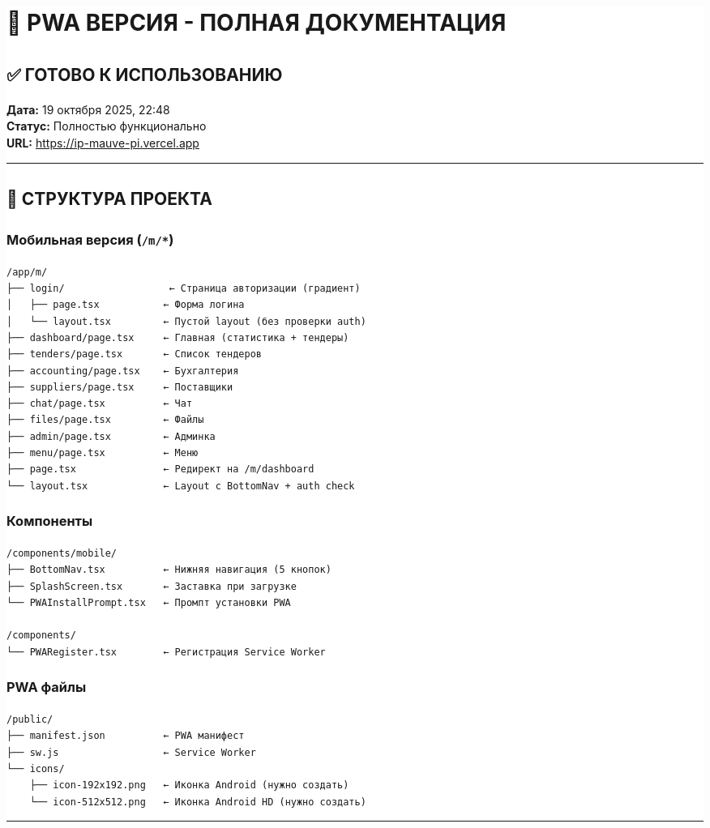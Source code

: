 # 📱 PWA ВЕРСИЯ - ПОЛНАЯ ДОКУМЕНТАЦИЯ

## ✅ ГОТОВО К ИСПОЛЬЗОВАНИЮ

**Дата:** 19 октября 2025, 22:48  
**Статус:** Полностью функционально  
**URL:** https://ip-mauve-pi.vercel.app

---

## 🎯 СТРУКТУРА ПРОЕКТА

### Мобильная версия (`/m/*`)

```
/app/m/
├── login/                  ← Страница авторизации (градиент)
│   ├── page.tsx           ← Форма логина
│   └── layout.tsx         ← Пустой layout (без проверки auth)
├── dashboard/page.tsx     ← Главная (статистика + тендеры)
├── tenders/page.tsx       ← Список тендеров
├── accounting/page.tsx    ← Бухгалтерия
├── suppliers/page.tsx     ← Поставщики
├── chat/page.tsx          ← Чат
├── files/page.tsx         ← Файлы
├── admin/page.tsx         ← Админка
├── menu/page.tsx          ← Меню
├── page.tsx               ← Редирект на /m/dashboard
└── layout.tsx             ← Layout с BottomNav + auth check
```

### Компоненты

```
/components/mobile/
├── BottomNav.tsx          ← Нижняя навигация (5 кнопок)
├── SplashScreen.tsx       ← Заставка при загрузке
└── PWAInstallPrompt.tsx   ← Промпт установки PWA

/components/
└── PWARegister.tsx        ← Регистрация Service Worker
```

### PWA файлы

```
/public/
├── manifest.json          ← PWA манифест
├── sw.js                  ← Service Worker
└── icons/
    ├── icon-192x192.png   ← Иконка Android (нужно создать)
    └── icon-512x512.png   ← Иконка Android HD (нужно создать)
```

---